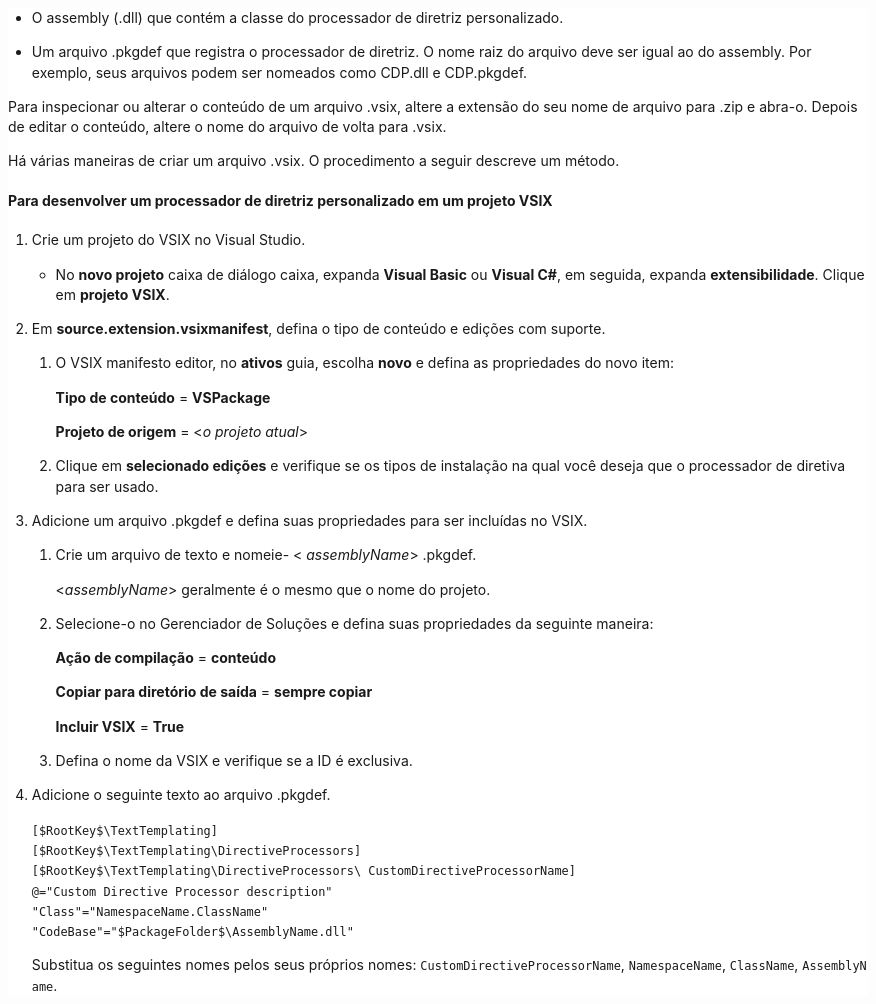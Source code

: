 -   O assembly (.dll) que contém a classe do processador de diretriz personalizado.  
  
-   Um arquivo .pkgdef que registra o processador de diretriz. O nome raiz do arquivo deve ser igual ao do assembly. Por exemplo, seus arquivos podem ser nomeados como CDP.dll e CDP.pkgdef.  
  
 Para inspecionar ou alterar o conteúdo de um arquivo .vsix, altere a extensão do seu nome de arquivo para .zip e abra-o. Depois de editar o conteúdo, altere o nome do arquivo de volta para .vsix.  
  
 Há várias maneiras de criar um arquivo .vsix. O procedimento a seguir descreve um método.  
  
#### <a name="to-develop-a-custom-directive-processor-in-a-vsix-project"></a>Para desenvolver um processador de diretriz personalizado em um projeto VSIX  
  
1.  Crie um projeto do VSIX no Visual Studio.  
  
    -   No **novo projeto** caixa de diálogo caixa, expanda **Visual Basic** ou **Visual C#**, em seguida, expanda **extensibilidade**. Clique em **projeto VSIX**.  
  
2.  Em **source.extension.vsixmanifest**, defina o tipo de conteúdo e edições com suporte.  
  
    1.  O VSIX manifesto editor, no **ativos** guia, escolha **novo** e defina as propriedades do novo item:  
  
         **Tipo de conteúdo** = **VSPackage**  
  
         **Projeto de origem** = \<*o projeto atual*>  
  
    2.  Clique em **selecionado edições** e verifique se os tipos de instalação na qual você deseja que o processador de diretiva para ser usado.  
  
3.  Adicione um arquivo .pkgdef e defina suas propriedades para ser incluídas no VSIX.  
  
    1.  Crie um arquivo de texto e nomeie- \< *assemblyName*> .pkgdef.  
  
         \<*assemblyName*> geralmente é o mesmo que o nome do projeto.  
  
    2.  Selecione-o no Gerenciador de Soluções e defina suas propriedades da seguinte maneira:  
  
         **Ação de compilação** = **conteúdo**  
  
         **Copiar para diretório de saída** = **sempre copiar**  
  
         **Incluir VSIX** = **True**  
  
    3.  Defina o nome da VSIX e verifique se a ID é exclusiva.  
  
4.  Adicione o seguinte texto ao arquivo .pkgdef.  
  
    ```  
    [$RootKey$\TextTemplating]  
    [$RootKey$\TextTemplating\DirectiveProcessors]  
    [$RootKey$\TextTemplating\DirectiveProcessors\ CustomDirectiveProcessorName]  
    @="Custom Directive Processor description"  
    "Class"="NamespaceName.ClassName"  
    "CodeBase"="$PackageFolder$\AssemblyName.dll"  
    ```  
  
     Substitua os seguintes nomes pelos seus próprios nomes: `CustomDirectiveProcessorName`, `NamespaceName`, `ClassName`, `AssemblyName`.  
  
